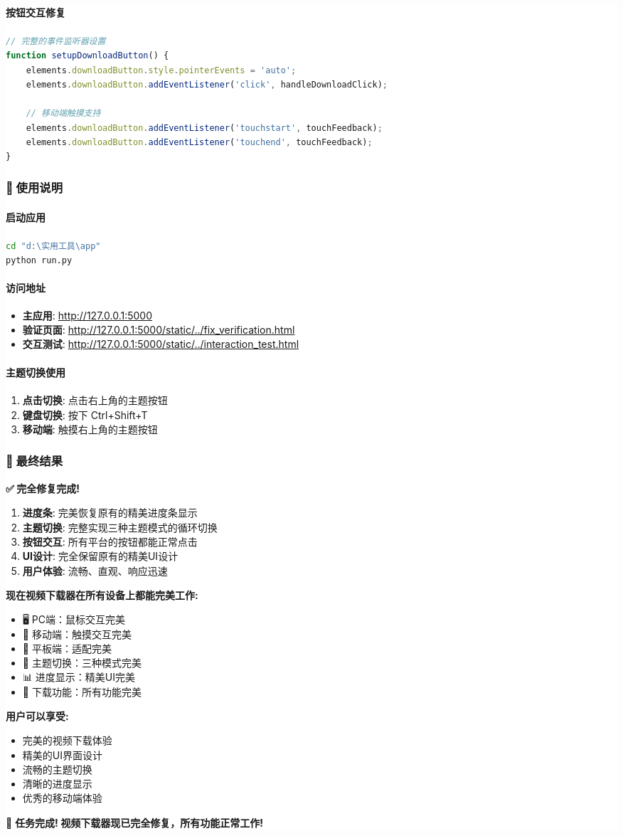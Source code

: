 #### 按钮交互修复
```javascript
// 完整的事件监听器设置
function setupDownloadButton() {
    elements.downloadButton.style.pointerEvents = 'auto';
    elements.downloadButton.addEventListener('click', handleDownloadClick);
    
    // 移动端触摸支持
    elements.downloadButton.addEventListener('touchstart', touchFeedback);
    elements.downloadButton.addEventListener('touchend', touchFeedback);
}
```

### 🚀 使用说明

#### 启动应用
```bash
cd "d:\实用工具\app"
python run.py
```

#### 访问地址
- **主应用**: http://127.0.0.1:5000
- **验证页面**: http://127.0.0.1:5000/static/../fix_verification.html
- **交互测试**: http://127.0.0.1:5000/static/../interaction_test.html

#### 主题切换使用
1. **点击切换**: 点击右上角的主题按钮
2. **键盘切换**: 按下 Ctrl+Shift+T
3. **移动端**: 触摸右上角的主题按钮

### 🎉 最终结果

**✅ 完全修复完成!**

1. **进度条**: 完美恢复原有的精美进度条显示
2. **主题切换**: 完整实现三种主题模式的循环切换
3. **按钮交互**: 所有平台的按钮都能正常点击
4. **UI设计**: 完全保留原有的精美UI设计
5. **用户体验**: 流畅、直观、响应迅速

**现在视频下载器在所有设备上都能完美工作:**
- 🖥️ PC端：鼠标交互完美
- 📱 移动端：触摸交互完美
- 📱 平板端：适配完美
- 🎨 主题切换：三种模式完美
- 📊 进度显示：精美UI完美
- 🔄 下载功能：所有功能完美

**用户可以享受:**
- 完美的视频下载体验
- 精美的UI界面设计
- 流畅的主题切换
- 清晰的进度显示
- 优秀的移动端体验

🎯 **任务完成! 视频下载器现已完全修复，所有功能正常工作!**
